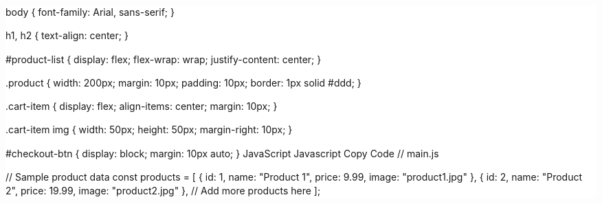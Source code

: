 body {
    font-family: Arial, sans-serif;
}

h1, h2 {
    text-align: center;
}

#product-list {
    display: flex;
    flex-wrap: wrap;
    justify-content: center;
}

.product {
    width: 200px;
    margin: 10px;
    padding: 10px;
    border: 1px solid #ddd;
}

.cart-item {
    display: flex;
    align-items: center;
    margin: 10px;
}

.cart-item img {
    width: 50px;
    height: 50px;
    margin-right: 10px;
}

#checkout-btn {
    display: block;
    margin: 10px auto;
}
JavaScript
Javascript
Copy Code
// main.js

// Sample product data
const products = [
    {
        id: 1,
        name: "Product 1",
        price: 9.99,
        image: "product1.jpg"
    },
    {
        id: 2,
        name: "Product 2",
        price: 19.99,
        image: "product2.jpg"
    },
    // Add more products here
];
